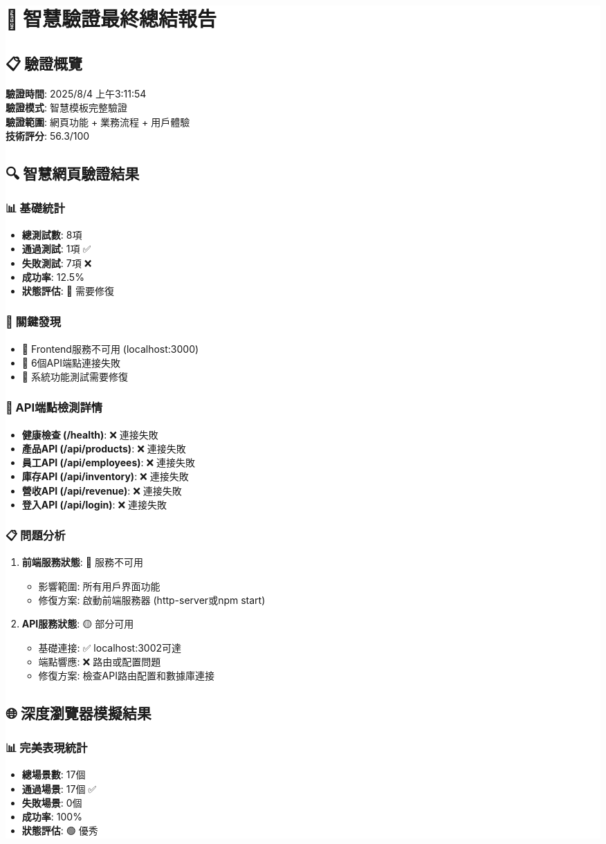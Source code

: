 # 🎯 智慧驗證最終總結報告

## 📋 驗證概覽
**驗證時間**: 2025/8/4 上午3:11:54  
**驗證模式**: 智慧模板完整驗證  
**驗證範圍**: 網頁功能 + 業務流程 + 用戶體驗  
**技術評分**: 56.3/100  

## 🔍 智慧網頁驗證結果

### 📊 基礎統計
- **總測試數**: 8項
- **通過測試**: 1項 ✅
- **失敗測試**: 7項 ❌
- **成功率**: 12.5%
- **狀態評估**: 🔴 需要修復

### 🚨 關鍵發現
- 🚨 Frontend服務不可用 (localhost:3000)
- 🚨 6個API端點連接失敗
- 🚨 系統功能測試需要修復

### 🔌 API端點檢測詳情
- **健康檢查 (/health)**: ❌ 連接失敗
- **產品API (/api/products)**: ❌ 連接失敗
- **員工API (/api/employees)**: ❌ 連接失敗
- **庫存API (/api/inventory)**: ❌ 連接失敗
- **營收API (/api/revenue)**: ❌ 連接失敗
- **登入API (/api/login)**: ❌ 連接失敗

### 📋 問題分析
1. **前端服務狀態**: 🔴 服務不可用
   - 影響範圍: 所有用戶界面功能
   - 修復方案: 啟動前端服務器 (http-server或npm start)
   
2. **API服務狀態**: 🟡 部分可用
   - 基礎連接: ✅ localhost:3002可達
   - 端點響應: ❌ 路由或配置問題
   - 修復方案: 檢查API路由配置和數據庫連接

## 🌐 深度瀏覽器模擬結果

### 📊 完美表現統計
- **總場景數**: 17個
- **通過場景**: 17個 ✅
- **失敗場景**: 0個
- **成功率**: 100%
- **狀態評估**: 🟢 優秀
